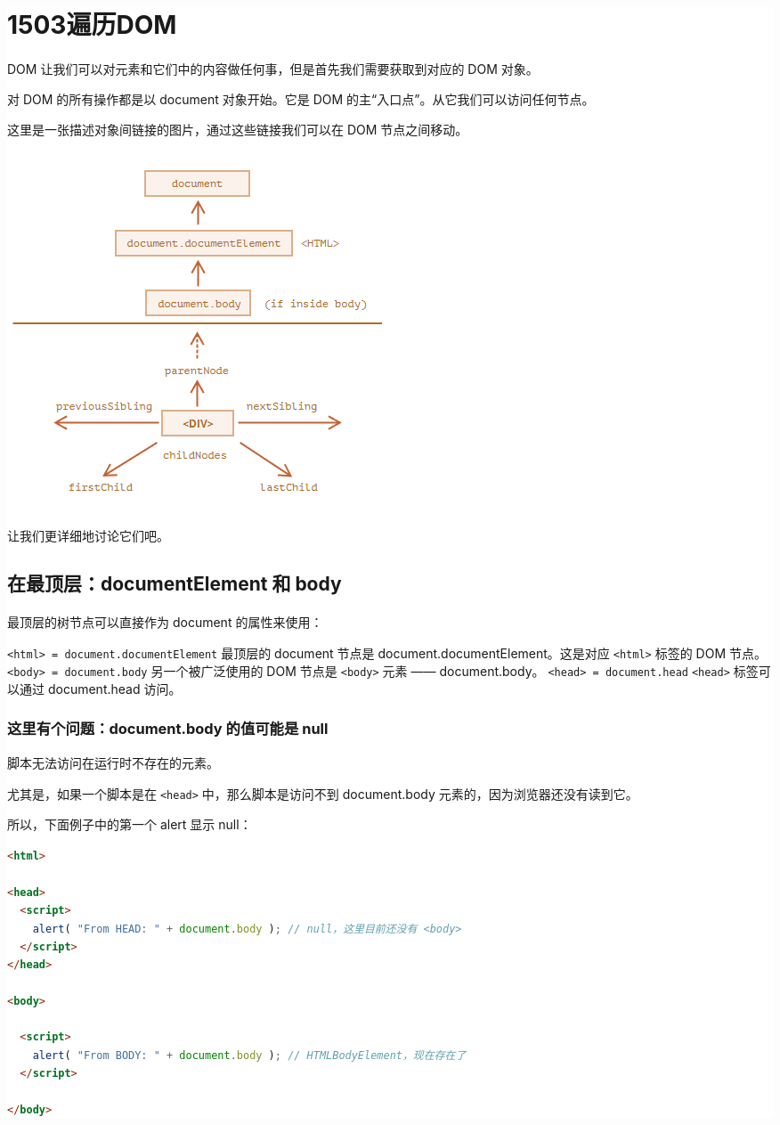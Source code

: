 # 1503遍历DOM

DOM 让我们可以对元素和它们中的内容做任何事，但是首先我们需要获取到对应的 DOM 对象。

对 DOM 的所有操作都是以 document 对象开始。它是 DOM 的主“入口点”。从它我们可以访问任何节点。

这里是一张描述对象间链接的图片，通过这些链接我们可以在 DOM 节点之间移动。

![](2022-09-01-00-37-26.png)

让我们更详细地讨论它们吧。

## 在最顶层：documentElement 和 body

最顶层的树节点可以直接作为 document 的属性来使用：

`<html> = document.documentElement`
最顶层的 document 节点是 document.documentElement。这是对应 `<html>` 标签的 DOM 节点。
`<body> = document.body`
另一个被广泛使用的 DOM 节点是 `<body>` 元素 —— document.body。
`<head> = document.head`
`<head>` 标签可以通过 document.head 访问。

### 这里有个问题：document.body 的值可能是 null
脚本无法访问在运行时不存在的元素。

尤其是，如果一个脚本是在 `<head>` 中，那么脚本是访问不到 document.body 元素的，因为浏览器还没有读到它。

所以，下面例子中的第一个 alert 显示 null：
```html
<html>

<head>
  <script>
    alert( "From HEAD: " + document.body ); // null，这里目前还没有 <body>
  </script>
</head>

<body>

  <script>
    alert( "From BODY: " + document.body ); // HTMLBodyElement，现在存在了
  </script>

</body>
```